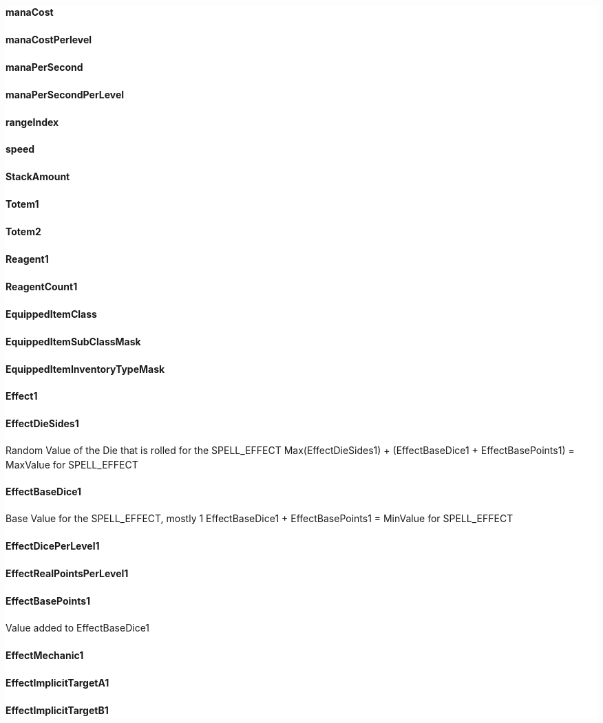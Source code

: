 #### manaCost

#### manaCostPerlevel

#### manaPerSecond

#### manaPerSecondPerLevel

#### rangeIndex

#### speed

#### StackAmount

#### Totem1

#### Totem2

#### Reagent1

#### ReagentCount1

#### EquippedItemClass

#### EquippedItemSubClassMask

#### EquippedItemInventoryTypeMask

#### Effect1

#### EffectDieSides1

Random Value of the Die that is rolled for the SPELL\_EFFECT
Max(EffectDieSides1) + (EffectBaseDice1 + EffectBasePoints1) = MaxValue for SPELL\_EFFECT

#### EffectBaseDice1

Base Value for the SPELL\_EFFECT, mostly 1
EffectBaseDice1 + EffectBasePoints1 = MinValue for SPELL\_EFFECT

#### EffectDicePerLevel1

#### EffectRealPointsPerLevel1

#### EffectBasePoints1

Value added to EffectBaseDice1

#### EffectMechanic1

#### EffectImplicitTargetA1

#### EffectImplicitTargetB1
